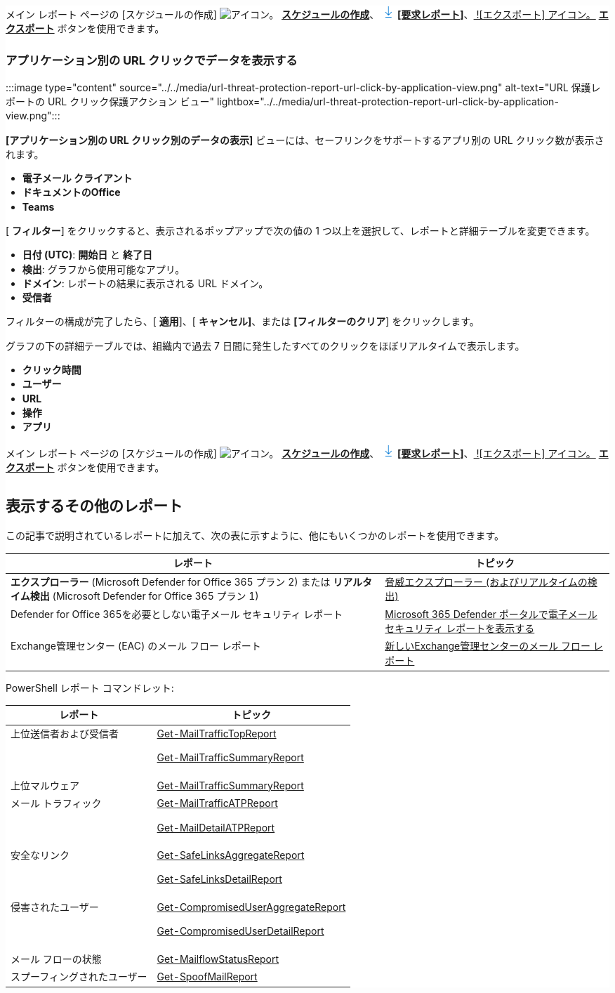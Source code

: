 メイン レポート ページの [スケジュールの作成] ![アイコン。](../../media/m365-cc-sc-create-icon.png) **[スケジュールの作成](view-email-security-reports.md#schedule-report)**、 ![レポートの要求アイコン。](../../media/m365-cc-sc-download-icon.png) **[[要求レポート]](view-email-security-reports.md#request-report)**、[ ![エクスポート] アイコン。](../../media/m365-cc-sc-download-icon.png) **[エクスポート](view-email-security-reports.md#export-report)** ボタンを使用できます。

### <a name="view-data-by-url-click-by-application"></a>アプリケーション別の URL クリックでデータを表示する

:::image type="content" source="../../media/url-threat-protection-report-url-click-by-application-view.png" alt-text="URL 保護レポートの URL クリック保護アクション ビュー" lightbox="../../media/url-threat-protection-report-url-click-by-application-view.png":::

**[アプリケーション別の URL クリック別のデータの表示]** ビューには、セーフリンクをサポートするアプリ別の URL クリック数が表示されます。

- **電子メール クライアント**
- **ドキュメントのOffice**
- **Teams**

[ **フィルター**] をクリックすると、表示されるポップアップで次の値の 1 つ以上を選択して、レポートと詳細テーブルを変更できます。

- **日付 (UTC)**: **開始日** と **終了日**
- **検出**: グラフから使用可能なアプリ。
- **ドメイン**: レポートの結果に表示される URL ドメイン。
- **受信者**

フィルターの構成が完了したら、[ **適用**]、[ **キャンセル]**、または **[フィルターのクリア**] をクリックします。

グラフの下の詳細テーブルでは、組織内で過去 7 日間に発生したすべてのクリックをほぼリアルタイムで表示します。

- **クリック時間**
- **ユーザー**
- **URL**
- **操作**
- **アプリ**

メイン レポート ページの [スケジュールの作成] ![アイコン。](../../media/m365-cc-sc-create-icon.png) **[スケジュールの作成](view-email-security-reports.md#schedule-report)**、 ![レポートの要求アイコン。](../../media/m365-cc-sc-download-icon.png) **[[要求レポート]](view-email-security-reports.md#request-report)**、[ ![エクスポート] アイコン。](../../media/m365-cc-sc-download-icon.png) **[エクスポート](view-email-security-reports.md#export-report)** ボタンを使用できます。

## <a name="additional-reports-to-view"></a>表示するその他のレポート

この記事で説明されているレポートに加えて、次の表に示すように、他にもいくつかのレポートを使用できます。

|レポート|トピック|
|---|---|
|**エクスプローラー** (Microsoft Defender for Office 365 プラン 2) または **リアルタイム検出** (Microsoft Defender for Office 365 プラン 1)|[脅威エクスプローラー (およびリアルタイムの検出)](threat-explorer.md)|
|Defender for Office 365を必要としない電子メール セキュリティ レポート|[Microsoft 365 Defender ポータルで電子メール セキュリティ レポートを表示する](view-email-security-reports.md)|
|Exchange管理センター (EAC) のメール フロー レポート|[新しいExchange管理センターのメール フロー レポート](/exchange/monitoring/mail-flow-reports/mail-flow-reports)|

PowerShell レポート コマンドレット:

|レポート|トピック|
|---|---|
|上位送信者および受信者|[Get-MailTrafficTopReport](/powershell/module/exchange/get-mailtraffictopreport) <p> [Get-MailTrafficSummaryReport](/powershell/module/exchange/get-mailtrafficsummaryreport)|
|上位マルウェア|[Get-MailTrafficSummaryReport](/powershell/module/exchange/get-mailtrafficsummaryreport)|
|メール トラフィック|[Get-MailTrafficATPReport](/powershell/module/exchange/get-mailtrafficatpreport) <p> [Get-MailDetailATPReport](/powershell/module/exchange/get-maildetailatpreport)|
|安全なリンク|[Get-SafeLinksAggregateReport](/powershell/module/exchange/get-safelinksaggregatereport) <p> [Get-SafeLinksDetailReport](/powershell/module/exchange/get-safelinksdetailreport)|
|侵害されたユーザー|[Get-CompromisedUserAggregateReport](/powershell/module/exchange/get-compromiseduseraggregatereport) <p> [Get-CompromisedUserDetailReport](/powershell/module/exchange/get-compromiseduserdetailreport)|
|メール フローの状態|[Get-MailflowStatusReport](/powershell/module/exchange/get-mailflowstatusreport)|
|スプーフィングされたユーザー|[Get-SpoofMailReport](/powershell/module/exchange/get-spoofmailreport)|
